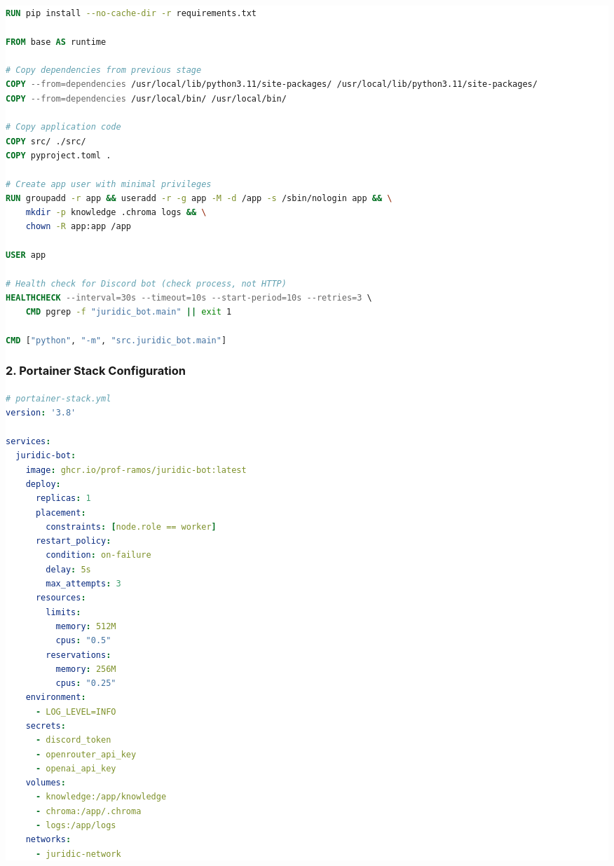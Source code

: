 ```dockerfile
RUN pip install --no-cache-dir -r requirements.txt

FROM base AS runtime

# Copy dependencies from previous stage
COPY --from=dependencies /usr/local/lib/python3.11/site-packages/ /usr/local/lib/python3.11/site-packages/
COPY --from=dependencies /usr/local/bin/ /usr/local/bin/

# Copy application code
COPY src/ ./src/
COPY pyproject.toml .

# Create app user with minimal privileges
RUN groupadd -r app && useradd -r -g app -M -d /app -s /sbin/nologin app && \
    mkdir -p knowledge .chroma logs && \
    chown -R app:app /app

USER app

# Health check for Discord bot (check process, not HTTP)
HEALTHCHECK --interval=30s --timeout=10s --start-period=10s --retries=3 \
    CMD pgrep -f "juridic_bot.main" || exit 1

CMD ["python", "-m", "src.juridic_bot.main"]
```

### 2. **Portainer Stack Configuration**

```yaml
# portainer-stack.yml
version: '3.8'

services:
  juridic-bot:
    image: ghcr.io/prof-ramos/juridic-bot:latest
    deploy:
      replicas: 1
      placement:
        constraints: [node.role == worker]
      restart_policy:
        condition: on-failure
        delay: 5s
        max_attempts: 3
      resources:
        limits:
          memory: 512M
          cpus: "0.5"
        reservations:
          memory: 256M
          cpus: "0.25"
    environment:
      - LOG_LEVEL=INFO
    secrets:
      - discord_token
      - openrouter_api_key
      - openai_api_key
    volumes:
      - knowledge:/app/knowledge
      - chroma:/app/.chroma
      - logs:/app/logs
    networks:
      - juridic-network
```